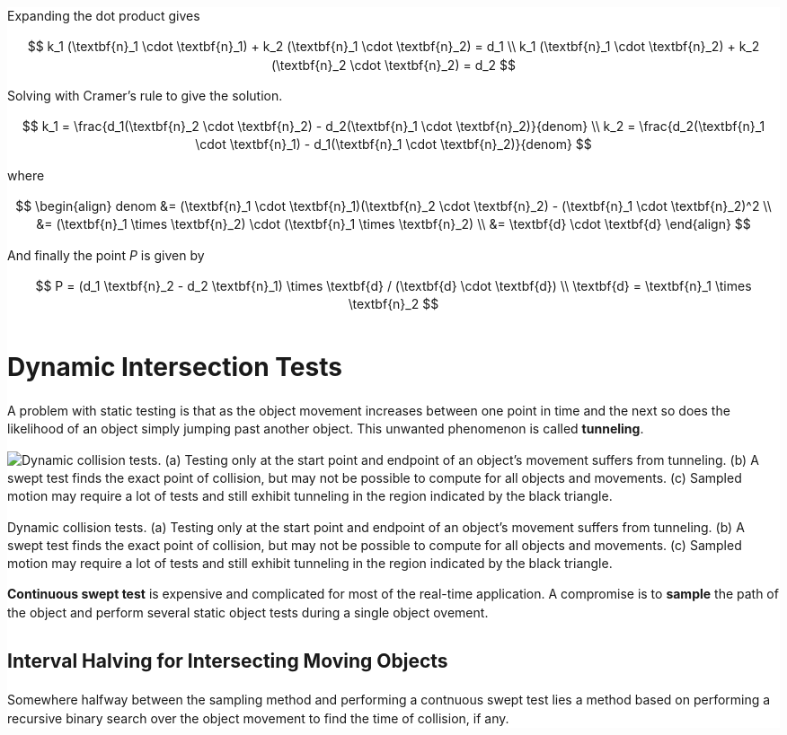 Expanding the dot product gives

$$
k_1 (\textbf{n}_1 \cdot \textbf{n}_1) + k_2 (\textbf{n}_1 \cdot \textbf{n}_2) = d_1 \\
k_1 (\textbf{n}_1 \cdot \textbf{n}_2) + k_2 (\textbf{n}_2 \cdot \textbf{n}_2) = d_2
$$

Solving with Cramer’s rule to give the solution.

$$
k_1 = \frac{d_1(\textbf{n}_2 \cdot \textbf{n}_2) - d_2(\textbf{n}_1 \cdot \textbf{n}_2)}{denom} \\
k_2 = \frac{d_2(\textbf{n}_1 \cdot \textbf{n}_1) - d_1(\textbf{n}_1 \cdot \textbf{n}_2)}{denom}
$$

where

$$
\begin{align}
denom &= (\textbf{n}_1 \cdot \textbf{n}_1)(\textbf{n}_2 \cdot \textbf{n}_2) - (\textbf{n}_1 \cdot \textbf{n}_2)^2 \\
&= (\textbf{n}_1 \times \textbf{n}_2) \cdot (\textbf{n}_1 \times \textbf{n}_2) \\
&= \textbf{d} \cdot \textbf{d}
\end{align}
$$

And finally the point $P$ is given by

$$
P = (d_1 \textbf{n}_2 - d_2 \textbf{n}_1) \times \textbf{d} / (\textbf{d} \cdot \textbf{d}) \\
\textbf{d} = \textbf{n}_1 \times \textbf{n}_2
$$

# Dynamic Intersection Tests

A problem with static testing is that as the object movement increases between one point in time and the next so does the likelihood of an object simply jumping past another object. This unwanted phenomenon is called **tunneling**.

![Dynamic collision tests. (a) Testing only at the start point and endpoint of an object’s movement suffers from tunneling. (b) A swept test finds the exact point of collision, but may not be possible to compute for all objects and movements. (c) Sampled motion may require a lot of tests and still exhibit tunneling in the region indicated by the black triangle.](/assets/images/2022-04-05-basic-primitive-tests/dynamic-intersection-tests.png)

Dynamic collision tests. (a) Testing only at the start point and endpoint of an object’s movement suffers from tunneling. (b) A swept test finds the exact point of collision, but may not be possible to compute for all objects and movements. (c) Sampled motion may require a lot of tests and still exhibit tunneling in the region indicated by the black triangle.

**Continuous swept test** is expensive and complicated for most of the real-time application. A compromise is to **sample** the path of the object and perform several static object tests during a single object ovement.

## Interval Halving for Intersecting Moving Objects

Somewhere halfway between the sampling method and performing a contnuous swept test lies a method based on performing a recursive binary search over the object movement to find the time of collision, if any.
